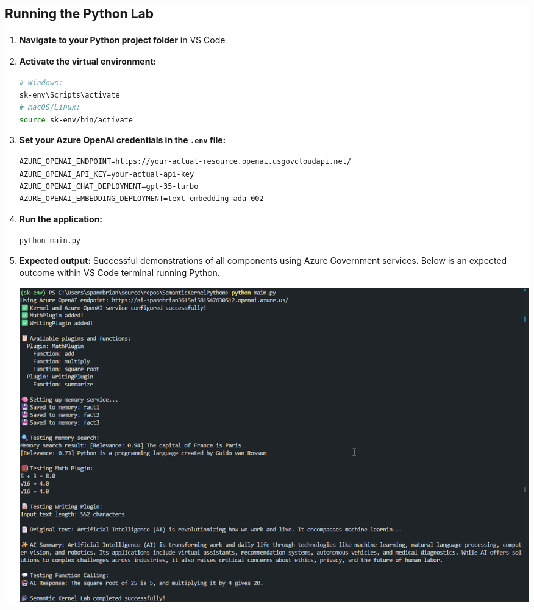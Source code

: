 ## Running the Python Lab

1. **Navigate to your Python project folder** in VS Code

2. **Activate the virtual environment:**
   ```bash
   # Windows:
   sk-env\Scripts\activate
   # macOS/Linux:
   source sk-env/bin/activate
   ```

3. **Set your Azure OpenAI credentials in the `.env` file:**
   ```
   AZURE_OPENAI_ENDPOINT=https://your-actual-resource.openai.usgovcloudapi.net/
   AZURE_OPENAI_API_KEY=your-actual-api-key
   AZURE_OPENAI_CHAT_DEPLOYMENT=gpt-35-turbo
   AZURE_OPENAI_EMBEDDING_DEPLOYMENT=text-embedding-ada-002
   ```

4. **Run the application:**
   ```bash
   python main.py
   ```

5. **Expected output:** Successful demonstrations of all components using Azure Government services. Below is an expected outcome within VS Code terminal running Python.

   ![Python lab finished results](./images/semantic_kernel_HOL_python_finished.png)
